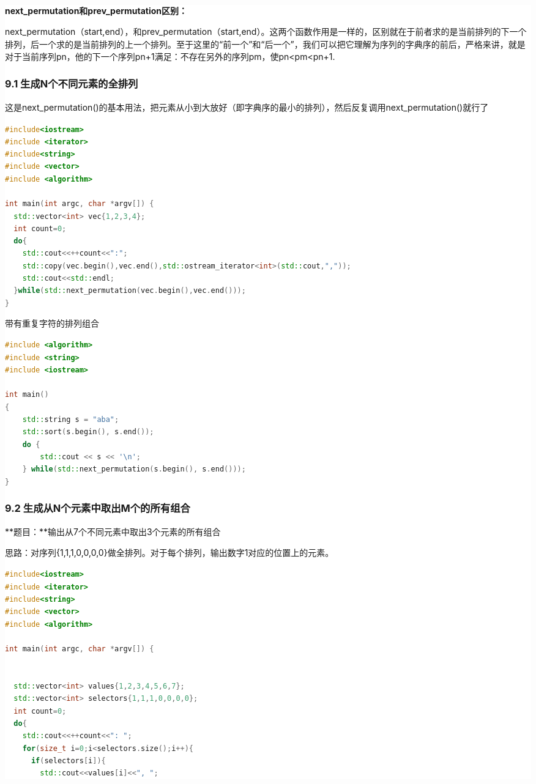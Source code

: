 **next_permutation和prev_permutation区别：**

next_permutation（start,end），和prev_permutation（start,end）。这两个函数作用是一样的，区别就在于前者求的是当前排列的下一个排列，后一个求的是当前排列的上一个排列。至于这里的“前一个”和“后一个”，我们可以把它理解为序列的字典序的前后，严格来讲，就是对于当前序列pn，他的下一个序列pn+1满足：不存在另外的序列pm，使pn<pm<pn+1.

### 9.1 生成N个不同元素的全排列

这是next_permutation()的基本用法，把元素从小到大放好（即字典序的最小的排列），然后反复调用next_permutation()就行了

```cpp
#include<iostream>
#include <iterator>
#include<string>
#include <vector>
#include <algorithm>

int main(int argc, char *argv[]) {
  std::vector<int> vec{1,2,3,4};
  int count=0;
  do{
    std::cout<<++count<<":";
    std::copy(vec.begin(),vec.end(),std::ostream_iterator<int>(std::cout,","));
    std::cout<<std::endl;
  }while(std::next_permutation(vec.begin(),vec.end()));
}
```

带有重复字符的排列组合

```cpp
#include <algorithm>
#include <string>
#include <iostream>
 
int main()
{
    std::string s = "aba";
    std::sort(s.begin(), s.end());
    do {
        std::cout << s << '\n';
    } while(std::next_permutation(s.begin(), s.end()));
}
```

### 9.2 生成从N个元素中取出M个的所有组合

**题目：**输出从7个不同元素中取出3个元素的所有组合

思路：对序列{1,1,1,0,0,0,0}做全排列。对于每个排列，输出数字1对应的位置上的元素。

```cpp
#include<iostream>
#include <iterator>
#include<string>
#include <vector>
#include <algorithm>

int main(int argc, char *argv[]) {
  

  std::vector<int> values{1,2,3,4,5,6,7};
  std::vector<int> selectors{1,1,1,0,0,0,0};
  int count=0;
  do{
    std::cout<<++count<<": ";
    for(size_t i=0;i<selectors.size();i++){
      if(selectors[i]){
        std::cout<<values[i]<<", ";
```